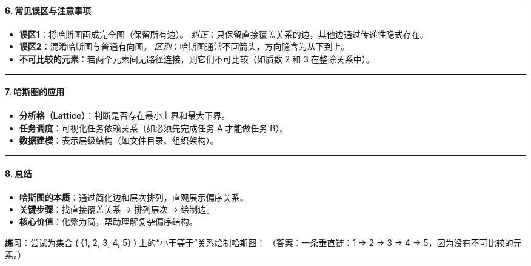 
#### **6. 常见误区与注意事项**
- **误区1**：将哈斯图画成完全图（保留所有边）。
  *纠正*：只保留直接覆盖关系的边，其他边通过传递性隐式存在。
- **误区2**：混淆哈斯图与普通有向图。
  *区别*：哈斯图通常不画箭头，方向隐含为从下到上。
- **不可比较的元素**：若两个元素间无路径连接，则它们不可比较（如质数 2 和 3 在整除关系中）。

---

#### **7. 哈斯图的应用**
- **分析格（Lattice）**：判断是否存在最小上界和最大下界。
- **任务调度**：可视化任务依赖关系（如必须先完成任务 A 才能做任务 B）。
- **数据建模**：表示层级结构（如文件目录、组织架构）。

---

#### **8. 总结**
- **哈斯图的本质**：通过简化边和层次排列，直观展示偏序关系。
- **关键步骤**：找直接覆盖关系 → 排列层次 → 绘制边。
- **核心价值**：化繁为简，帮助理解复杂偏序结构。

**练习**：尝试为集合 \( \{1, 2, 3, 4, 5\} \) 上的“小于等于”关系绘制哈斯图！
（答案：一条垂直链：1 → 2 → 3 → 4 → 5，因为没有不可比较的元素。）